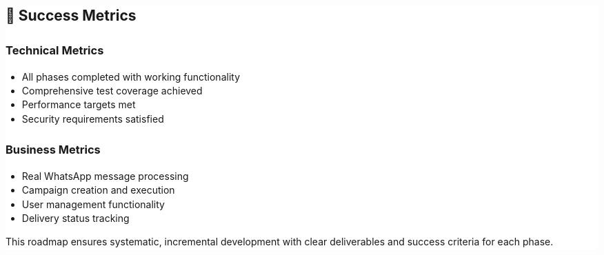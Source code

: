 ## 🎯 Success Metrics

### Technical Metrics
- All phases completed with working functionality
- Comprehensive test coverage achieved
- Performance targets met
- Security requirements satisfied

### Business Metrics
- Real WhatsApp message processing
- Campaign creation and execution
- User management functionality
- Delivery status tracking

This roadmap ensures systematic, incremental development with clear deliverables and success criteria for each phase.